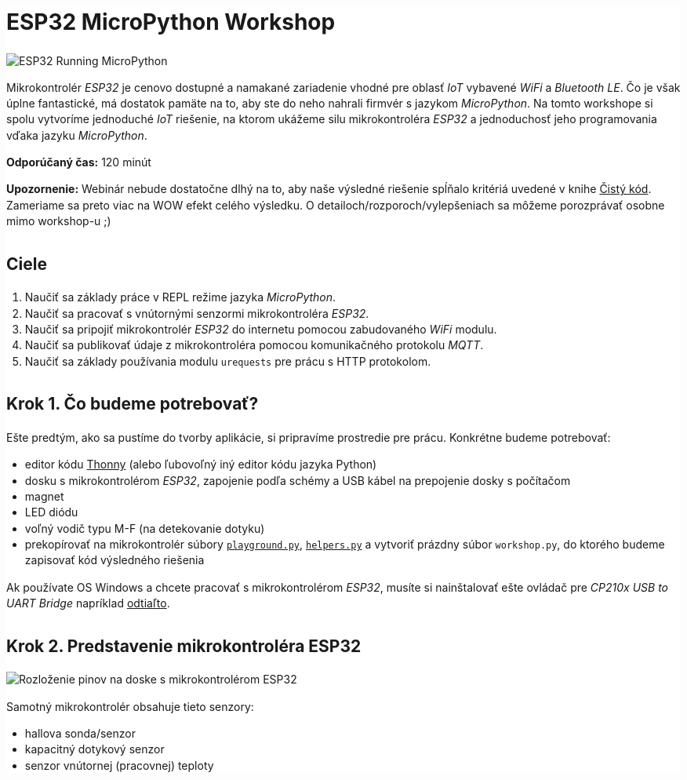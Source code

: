 # ESP32 MicroPython Workshop

![ESP32 Running MicroPython](https://www.usinainfo.com.br/blog/wp-content/uploads/2019/06/IMG_2897-ok-1920x1080.jpg)

Mikrokontrolér _ESP32_ je cenovo dostupné a namakané zariadenie vhodné pre oblasť _IoT_ vybavené _WiFi_ a _Bluetooth LE_. Čo je však úplne fantastické, má dostatok pamäte na to, aby ste do neho nahrali firmvér s jazykom _MicroPython_. Na tomto workshope si spolu vytvoríme jednoduché _IoT_ riešenie, na ktorom ukážeme silu mikrokontroléra _ESP32_ a jednoduchosť jeho programovania vďaka jazyku _MicroPython_.

**Odporúčaný čas:** 120 minút

**Upozornenie:** Webinár nebude dostatočne dlhý na to, aby naše výsledné riešenie spĺňalo kritériá uvedené v knihe [Čistý kód](https://www.martinus.sk/?uItem=73286). Zameriame sa preto viac na WOW efekt celého výsledku. O detailoch/rozporoch/vylepšeniach sa môžeme porozprávať osobne mimo workshop-u ;)

## Ciele

1. Naučiť sa základy práce v REPL režime jazyka _MicroPython_.
1. Naučiť sa pracovať s vnútornými senzormi mikrokontroléra _ESP32_.
1. Naučiť sa pripojiť mikrokontrolér _ESP32_ do internetu pomocou zabudovaného _WiFi_ modulu.
1. Naučiť sa publikovať údaje z mikrokontroléra pomocou komunikačného protokolu _MQTT_.
1. Naučiť sa základy používania modulu `urequests` pre prácu s HTTP protokolom.

## Krok 1. Čo budeme potrebovať?

Ešte predtým, ako sa pustíme do tvorby aplikácie, si pripravíme prostredie pre prácu. Konkrétne budeme potrebovať:

- editor kódu [Thonny](https://thonny.org) (alebo ľubovoľný iný editor kódu jazyka Python)
- dosku s mikrokontrolérom _ESP32_, zapojenie podľa schémy a USB kábel na prepojenie dosky s počítačom
- magnet
- LED diódu
- voľný vodič typu M-F (na detekovanie dotyku)
- prekopírovať na mikrokontrolér súbory [`playground.py`](src/playground.py), [`helpers.py`](src/helpers.py) a vytvoriť prázdny súbor `workshop.py`, do ktorého budeme zapisovať kód výsledného riešenia

Ak používate OS Windows a chcete pracovať s mikrokontrolérom _ESP32_, musíte si nainštalovať ešte ovládač pre *CP210x USB to UART Bridge* napríklad [odtiaľto](https://www.silabs.com/products/development-tools/software/usb-to-uart-bridge-vcp-drivers?tab=downloads).

## Krok 2. Predstavenie mikrokontroléra ESP32

![Rozloženie pinov na doske s mikrokontrolérom ESP32](https://raw.githubusercontent.com/AchimPieters/esp32-homekit-camera/master/Images/ESP32-38%20PIN-DEVBOARD.png)

Samotný mikrokontrolér obsahuje tieto senzory:

* hallova sonda/senzor
* kapacitný dotykový senzor
* senzor vnútornej (pracovnej) teploty
